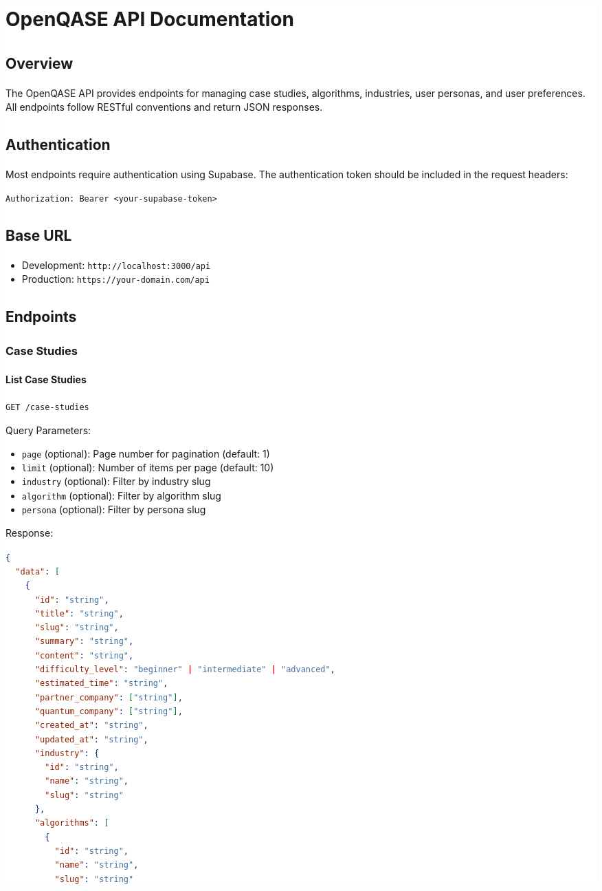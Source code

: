 # OpenQASE API Documentation

## Overview

The OpenQASE API provides endpoints for managing case studies, algorithms, industries, user personas, and user preferences. All endpoints follow RESTful conventions and return JSON responses.

## Authentication

Most endpoints require authentication using Supabase. The authentication token should be included in the request headers:

```http
Authorization: Bearer <your-supabase-token>
```

## Base URL

- Development: `http://localhost:3000/api`
- Production: `https://your-domain.com/api`

## Endpoints

### Case Studies

#### List Case Studies
```http
GET /case-studies
```

Query Parameters:
- `page` (optional): Page number for pagination (default: 1)
- `limit` (optional): Number of items per page (default: 10)
- `industry` (optional): Filter by industry slug
- `algorithm` (optional): Filter by algorithm slug
- `persona` (optional): Filter by persona slug

Response:
```json
{
  "data": [
    {
      "id": "string",
      "title": "string",
      "slug": "string",
      "summary": "string",
      "content": "string",
      "difficulty_level": "beginner" | "intermediate" | "advanced",
      "estimated_time": "string",
      "partner_company": ["string"],
      "quantum_company": ["string"],
      "created_at": "string",
      "updated_at": "string",
      "industry": {
        "id": "string",
        "name": "string",
        "slug": "string"
      },
      "algorithms": [
        {
          "id": "string",
          "name": "string",
          "slug": "string"
```